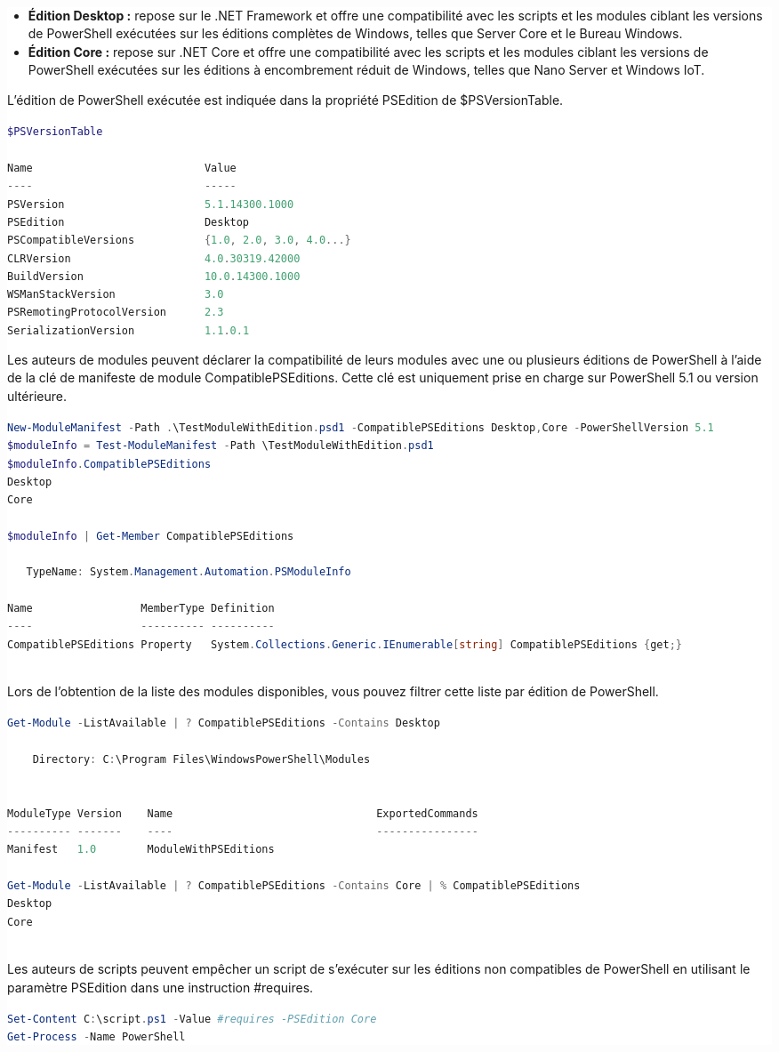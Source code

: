 - **Édition Desktop :** repose sur le .NET Framework et offre une compatibilité avec les scripts et les modules ciblant les versions de PowerShell exécutées sur les éditions complètes de Windows, telles que Server Core et le Bureau Windows.  
- **Édition Core :** repose sur .NET Core et offre une compatibilité avec les scripts et les modules ciblant les versions de PowerShell exécutées sur les éditions à encombrement réduit de Windows, telles que Nano Server et Windows IoT.  
  
L’édition de PowerShell exécutée est indiquée dans la propriété PSEdition de $PSVersionTable.  
```powershell  
$PSVersionTable  
  
Name                           Value  
----                           -----  
PSVersion                      5.1.14300.1000  
PSEdition                      Desktop  
PSCompatibleVersions           {1.0, 2.0, 3.0, 4.0...}  
CLRVersion                     4.0.30319.42000  
BuildVersion                   10.0.14300.1000  
WSManStackVersion              3.0  
PSRemotingProtocolVersion      2.3  
SerializationVersion           1.1.0.1  
```  
  
Les auteurs de modules peuvent déclarer la compatibilité de leurs modules avec une ou plusieurs éditions de PowerShell à l’aide de la clé de manifeste de module CompatiblePSEditions. Cette clé est uniquement prise en charge sur PowerShell 5.1 ou version ultérieure.  
```powershell  
New-ModuleManifest -Path .\TestModuleWithEdition.psd1 -CompatiblePSEditions Desktop,Core -PowerShellVersion 5.1  
$moduleInfo = Test-ModuleManifest -Path \TestModuleWithEdition.psd1  
$moduleInfo.CompatiblePSEditions  
Desktop  
Core  
  
$moduleInfo | Get-Member CompatiblePSEditions  
  
   TypeName: System.Management.Automation.PSModuleInfo  
  
Name                 MemberType Definition  
----                 ---------- ----------  
CompatiblePSEditions Property   System.Collections.Generic.IEnumerable[string] CompatiblePSEditions {get;}  
  
```  
Lors de l’obtention de la liste des modules disponibles, vous pouvez filtrer cette liste par édition de PowerShell.  
```powershell  
Get-Module -ListAvailable | ? CompatiblePSEditions -Contains Desktop  
  
    Directory: C:\Program Files\WindowsPowerShell\Modules  
  
  
ModuleType Version    Name                                ExportedCommands  
---------- -------    ----                                ----------------  
Manifest   1.0        ModuleWithPSEditions  
  
Get-Module -ListAvailable | ? CompatiblePSEditions -Contains Core | % CompatiblePSEditions  
Desktop  
Core  
  
```  
Les auteurs de scripts peuvent empêcher un script de s’exécuter sur les éditions non compatibles de PowerShell en utilisant le paramètre PSEdition dans une instruction #requires.  
```powershell  
Set-Content C:\script.ps1 -Value #requires -PSEdition Core  
Get-Process -Name PowerShell  
```